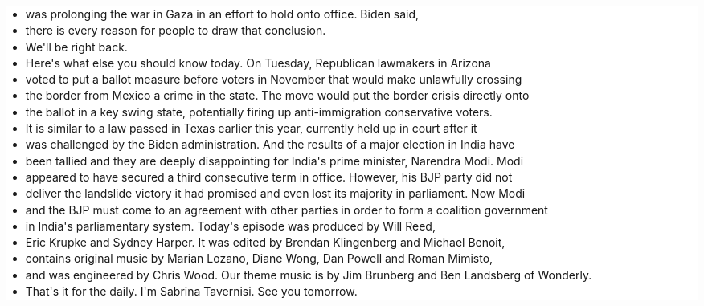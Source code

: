 *  was prolonging the war in Gaza in an effort to hold onto office. Biden said,
*  there is every reason for people to draw that conclusion.
*  We'll be right back.
*  Here's what else you should know today. On Tuesday, Republican lawmakers in Arizona
*  voted to put a ballot measure before voters in November that would make unlawfully crossing
*  the border from Mexico a crime in the state. The move would put the border crisis directly onto
*  the ballot in a key swing state, potentially firing up anti-immigration conservative voters.
*  It is similar to a law passed in Texas earlier this year, currently held up in court after it
*  was challenged by the Biden administration. And the results of a major election in India have
*  been tallied and they are deeply disappointing for India's prime minister, Narendra Modi. Modi
*  appeared to have secured a third consecutive term in office. However, his BJP party did not
*  deliver the landslide victory it had promised and even lost its majority in parliament. Now Modi
*  and the BJP must come to an agreement with other parties in order to form a coalition government
*  in India's parliamentary system. Today's episode was produced by Will Reed,
*  Eric Krupke and Sydney Harper. It was edited by Brendan Klingenberg and Michael Benoit,
*  contains original music by Marian Lozano, Diane Wong, Dan Powell and Roman Mimisto,
*  and was engineered by Chris Wood. Our theme music is by Jim Brunberg and Ben Landsberg of Wonderly.
*  That's it for the daily. I'm Sabrina Tavernisi. See you tomorrow.
